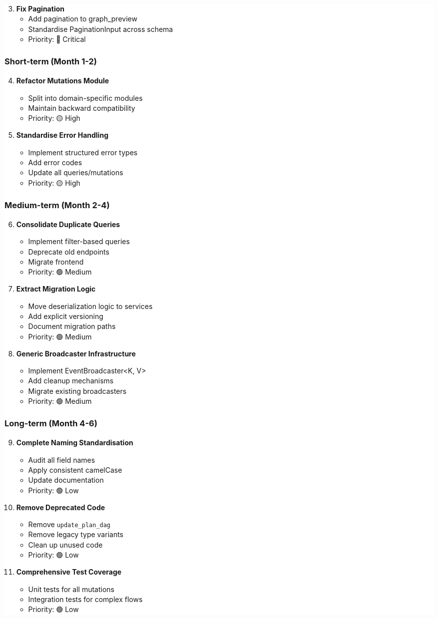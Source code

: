 3. **Fix Pagination**
   - Add pagination to graph_preview
   - Standardise PaginationInput across schema
   - Priority: 🔴 Critical

### Short-term (Month 1-2)

4. **Refactor Mutations Module**
   - Split into domain-specific modules
   - Maintain backward compatibility
   - Priority: 🟡 High

5. **Standardise Error Handling**
   - Implement structured error types
   - Add error codes
   - Update all queries/mutations
   - Priority: 🟡 High

### Medium-term (Month 2-4)

6. **Consolidate Duplicate Queries**
   - Implement filter-based queries
   - Deprecate old endpoints
   - Migrate frontend
   - Priority: 🟢 Medium

7. **Extract Migration Logic**
   - Move deserialization logic to services
   - Add explicit versioning
   - Document migration paths
   - Priority: 🟢 Medium

8. **Generic Broadcaster Infrastructure**
   - Implement EventBroadcaster<K, V>
   - Add cleanup mechanisms
   - Migrate existing broadcasters
   - Priority: 🟢 Medium

### Long-term (Month 4-6)

9. **Complete Naming Standardisation**
    - Audit all field names
    - Apply consistent camelCase
    - Update documentation
    - Priority: 🟢 Low

10. **Remove Deprecated Code**
    - Remove `update_plan_dag`
    - Remove legacy type variants
    - Clean up unused code
    - Priority: 🟢 Low

11. **Comprehensive Test Coverage**
    - Unit tests for all mutations
    - Integration tests for complex flows
    - Priority: 🟢 Low
